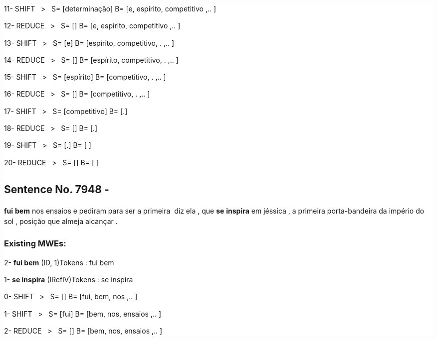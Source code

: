 

11- SHIFT&nbsp;&nbsp;&nbsp;>&nbsp;&nbsp;&nbsp;S= [determinação]   B= [e, espírito, competitivo ,.. ]



12- REDUCE&nbsp;&nbsp;&nbsp;>&nbsp;&nbsp;&nbsp;S= []   B= [e, espírito, competitivo ,.. ]



13- SHIFT&nbsp;&nbsp;&nbsp;>&nbsp;&nbsp;&nbsp;S= [e]   B= [espírito, competitivo, . ,.. ]



14- REDUCE&nbsp;&nbsp;&nbsp;>&nbsp;&nbsp;&nbsp;S= []   B= [espírito, competitivo, . ,.. ]



15- SHIFT&nbsp;&nbsp;&nbsp;>&nbsp;&nbsp;&nbsp;S= [espírito]   B= [competitivo, . ,.. ]



16- REDUCE&nbsp;&nbsp;&nbsp;>&nbsp;&nbsp;&nbsp;S= []   B= [competitivo, . ,.. ]



17- SHIFT&nbsp;&nbsp;&nbsp;>&nbsp;&nbsp;&nbsp;S= [competitivo]   B= [.]



18- REDUCE&nbsp;&nbsp;&nbsp;>&nbsp;&nbsp;&nbsp;S= []   B= [.]



19- SHIFT&nbsp;&nbsp;&nbsp;>&nbsp;&nbsp;&nbsp;S= [.]   B= [ ]



20- REDUCE&nbsp;&nbsp;&nbsp;>&nbsp;&nbsp;&nbsp;S= []   B= [ ]

## Sentence No. 7948 - 
**fui** **bem** nos ensaios e pediram para ser a primeira ­ diz ela , que **se** **inspira** em jéssica , a primeira porta-bandeira da império do sol , posição que almeja alcançar . 
### Existing MWEs: 
2- **fui bem** (ID, 1)Tokens : 
fui
bem


1- **se inspira** (IReflV)Tokens : 
se
inspira





0- SHIFT&nbsp;&nbsp;&nbsp;>&nbsp;&nbsp;&nbsp;S= []   B= [fui, bem, nos ,.. ]



1- SHIFT&nbsp;&nbsp;&nbsp;>&nbsp;&nbsp;&nbsp;S= [fui]   B= [bem, nos, ensaios ,.. ]



2- REDUCE&nbsp;&nbsp;&nbsp;>&nbsp;&nbsp;&nbsp;S= []   B= [bem, nos, ensaios ,.. ]


